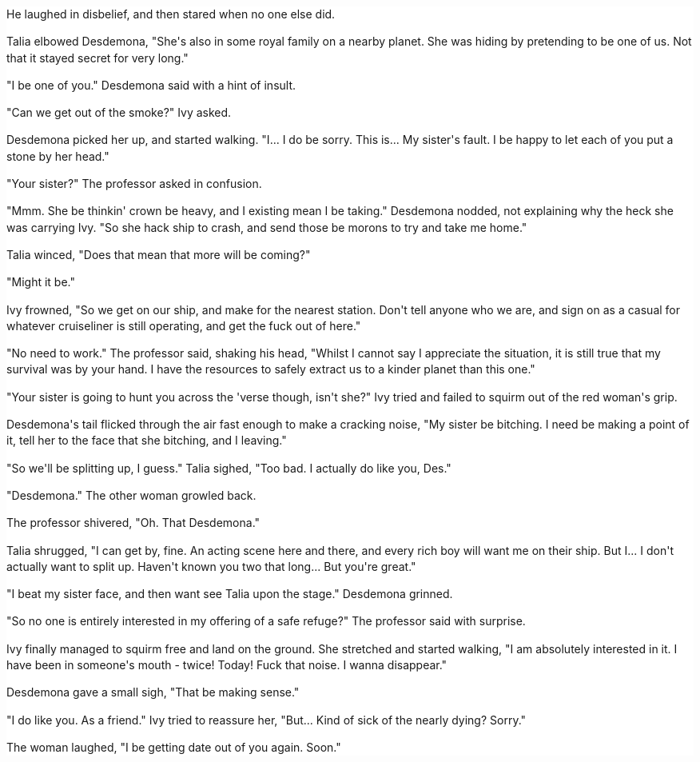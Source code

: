 He laughed in disbelief, and then stared when no one else did.

Talia elbowed Desdemona, "She's also in some royal family on a nearby planet. She was hiding by pretending to be one of us. Not that it stayed secret for very long."

"I be one of you." Desdemona said with a hint of insult.

"Can we get out of the smoke?" Ivy asked.

Desdemona picked her up, and started walking. "I... I do be sorry. This is... My sister's fault. I be happy to let each of you put a stone by her head."

"Your sister?" The professor asked in confusion.

"Mmm. She be thinkin' crown be heavy, and I existing mean I be taking." Desdemona nodded, not explaining why the heck she was carrying Ivy. "So she hack ship to crash, and send those be morons to try and take me home."

Talia winced, "Does that mean that more will be coming?"

"Might it be."

Ivy frowned, "So we get on our ship, and make for the nearest station. Don't tell anyone who we are, and sign on as a casual for whatever cruiseliner is still operating, and get the fuck out of here."

"No need to work." The professor said, shaking his head, "Whilst I cannot say I appreciate the situation, it is still true that my survival was by your hand. I have the resources to safely extract us to a kinder planet than this one."

"Your sister is going to hunt you across the 'verse though, isn't she?" Ivy tried and failed to squirm out of the red woman's grip.

Desdemona's tail flicked through the air fast enough to make a cracking noise, "My sister be bitching. I need be making a point of it, tell her to the face that she bitching, and I leaving."

"So we'll be splitting up, I guess." Talia sighed, "Too bad. I actually do like you, Des."

"Desdemona." The other woman growled back.

The professor shivered, "Oh. That Desdemona."

Talia shrugged, "I can get by, fine. An acting scene here and there, and every rich boy will want me on their ship. But I... I don't actually want to split up. Haven't known you two that long... But you're great."

"I beat my sister face, and then want see Talia upon the stage." Desdemona grinned.

"So no one is entirely interested in my offering of a safe refuge?" The professor said with surprise.

Ivy finally managed to squirm free and land on the ground. She stretched and started walking, "I am absolutely interested in it. I have been in someone's mouth - twice! Today! Fuck that noise. I wanna disappear."

Desdemona gave a small sigh, "That be making sense."

"I do like you. As a friend." Ivy tried to reassure her, "But... Kind of sick of the nearly dying? Sorry."

The woman laughed, "I be getting date out of you again. Soon."
